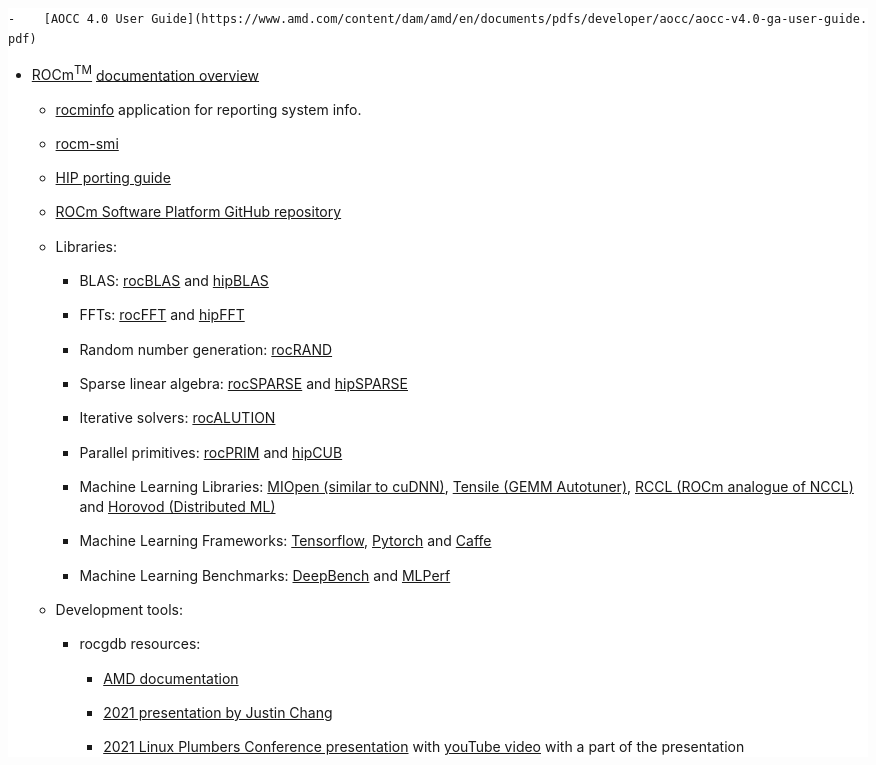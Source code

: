    -    [AOCC 4.0 User Guide](https://www.amd.com/content/dam/amd/en/documents/pdfs/developer/aocc/aocc-v4.0-ga-user-guide.pdf)

-   [ROCm<sup>TM</sup>](https://github.com/RadeonOpenCompute/ROCm/) [documentation overview](https://rocm.docs.amd.com/en/latest/)

    -   [rocminfo](https://github.com/RadeonOpenCompute/rocminfo) application for reporting system info.

    -   [rocm-smi](https://github.com/RadeonOpenCompute/rocm_smi_lib/tree/master/python_smi_tools)

    -   [HIP porting guide](https://github.com/ROCm-Developer-Tools/HIP/blob/master/docs/markdown/hip_porting_guide.md)

    -   [ROCm Software Platform GitHub repository](https://github.com/ROCmSoftwarePlatform)

    -   Libraries:

        -   BLAS: [rocBLAS](https://rocblas.readthedocs.io/en/latest/) and [hipBLAS](https://github.com/ROCmSoftwarePlatform/hipBLAS/wiki/Exported-functions)

        -   FFTs: [rocFFT](https://rocm.docs.amd.com/projects/rocFFT/en/latest/) and [hipFFT](https://rocm.docs.amd.com/projects/hipFFT/en/latest/)

        -   Random number generation: [rocRAND](https://rocmdocs.amd.com/projects/rocRAND/en/latest/)

        -   Sparse linear algebra: [rocSPARSE](https://rocm.docs.amd.com/projects/rocSPARSE/en/latest/) and [hipSPARSE](https://rocm.docs.amd.com/projects/hipSPARSE/en/latest/)

        -   Iterative solvers: [rocALUTION](https://rocm.docs.amd.com/projects/rocALUTION/en/latest/)

        -   Parallel primitives: [rocPRIM](https://rocm.docs.amd.com/projects/rocPRIM/en/latest/) and [hipCUB](https://rocm.docs.amd.com/projects/hipCUB/en/latest/)

        -   Machine Learning Libraries: [MIOpen (similar to cuDNN)](https://rocm.docs.amd.com/projects/MIOpen/en/latest/), 
            [Tensile (GEMM Autotuner)](https://github.com/ROCmSoftwarePlatform/Tensile),
            [RCCL (ROCm analogue of NCCL)](https://rocmdocs.amd.com/projects/rccl/en/latest/) and 
            [Horovod (Distributed ML)](https://github.com/ROCmSoftwarePlatform/horovod)

        -   Machine Learning Frameworks: [Tensorflow](https://github.com/ROCmSoftwarePlatform/tensorflow-upstream),
            [Pytorch](https://github.com/ROCmSoftwarePlatform/pytorch) and
            [Caffe](https://github.com/ROCmSoftwarePlatform/hipCaffe)

        -   Machine Learning Benchmarks:
            [DeepBench](https://github.com/ROCmSoftwarePlatform/DeepBench) and 
            [MLPerf](https://mlperf.org)

    -   Development tools:

        -   rocgdb resources:

            -   [AMD documentation](https://rocm.docs.amd.com/projects/ROCgdb/en/latest/index.html)

            -   [2021 presentation by Justin Chang](https://www.olcf.ornl.gov/wp-content/uploads/2021/04/rocgdb_hipmath_ornl_2021_v2.pdf)

            -   [2021 Linux Plumbers Conference presentation](https://lpc.events/event/11/contributions/997/attachments/928/1828/LPC2021-rocgdbdemo.pdf)
                with [youTube video](https://youtu.be/IGWFph4SlpU) with a part of the presentation

